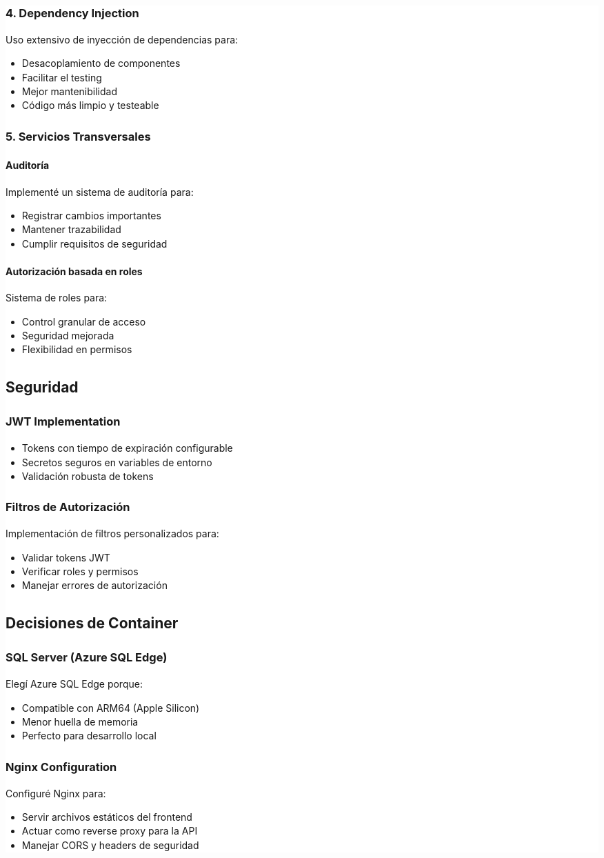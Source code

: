 ### 4. Dependency Injection
Uso extensivo de inyección de dependencias para:
- Desacoplamiento de componentes
- Facilitar el testing
- Mejor mantenibilidad
- Código más limpio y testeable

### 5. Servicios Transversales

#### Auditoría
Implementé un sistema de auditoría para:
- Registrar cambios importantes
- Mantener trazabilidad
- Cumplir requisitos de seguridad

#### Autorización basada en roles
Sistema de roles para:
- Control granular de acceso
- Seguridad mejorada
- Flexibilidad en permisos

## Seguridad

### JWT Implementation
- Tokens con tiempo de expiración configurable
- Secretos seguros en variables de entorno
- Validación robusta de tokens

### Filtros de Autorización
Implementación de filtros personalizados para:
- Validar tokens JWT
- Verificar roles y permisos
- Manejar errores de autorización

## Decisiones de Container

### SQL Server (Azure SQL Edge)
Elegí Azure SQL Edge porque:
- Compatible con ARM64 (Apple Silicon)
- Menor huella de memoria
- Perfecto para desarrollo local

### Nginx Configuration
Configuré Nginx para:
- Servir archivos estáticos del frontend
- Actuar como reverse proxy para la API
- Manejar CORS y headers de seguridad
